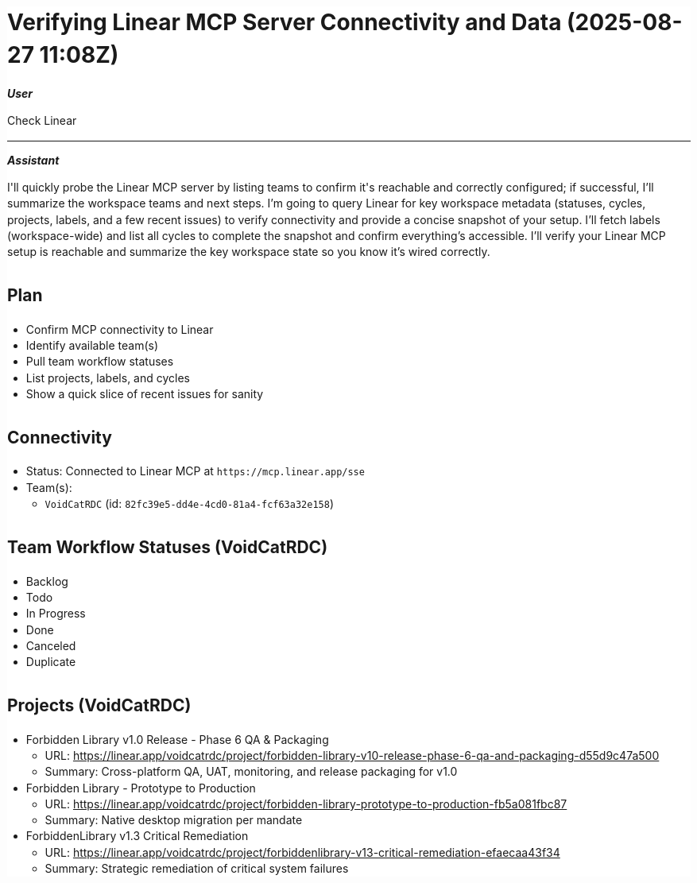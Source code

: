 

# Verifying Linear MCP Server Connectivity and Data (2025-08-27 11:08Z)

_**User**_

Check Linear

---

_**Assistant**_

I'll quickly probe the Linear MCP server by listing teams to confirm it's reachable and correctly configured; if successful, I’ll summarize the workspace teams and next steps. I’m going to query Linear for key workspace metadata (statuses, cycles, projects, labels, and a few recent issues) to verify connectivity and provide a concise snapshot of your setup. I’ll fetch labels (workspace-wide) and list all cycles to complete the snapshot and confirm everything’s accessible. I’ll verify your Linear MCP setup is reachable and summarize the key workspace state so you know it’s wired correctly.

## Plan

- Confirm MCP connectivity to Linear
- Identify available team(s)
- Pull team workflow statuses
- List projects, labels, and cycles
- Show a quick slice of recent issues for sanity

## Connectivity

- Status: Connected to Linear MCP at `https://mcp.linear.app/sse`
- Team(s):
  - `VoidCatRDC` (id: `82fc39e5-dd4e-4cd0-81a4-fcf63a32e158`)

## Team Workflow Statuses (VoidCatRDC)

- Backlog
- Todo
- In Progress
- Done
- Canceled
- Duplicate

## Projects (VoidCatRDC)

- Forbidden Library v1.0 Release - Phase 6 QA & Packaging
  - URL: https://linear.app/voidcatrdc/project/forbidden-library-v10-release-phase-6-qa-and-packaging-d55d9c47a500
  - Summary: Cross-platform QA, UAT, monitoring, and release packaging for v1.0
- Forbidden Library - Prototype to Production
  - URL: https://linear.app/voidcatrdc/project/forbidden-library-prototype-to-production-fb5a081fbc87
  - Summary: Native desktop migration per mandate
- ForbiddenLibrary v1.3 Critical Remediation
  - URL: https://linear.app/voidcatrdc/project/forbiddenlibrary-v13-critical-remediation-efaecaa43f34
  - Summary: Strategic remediation of critical system failures
